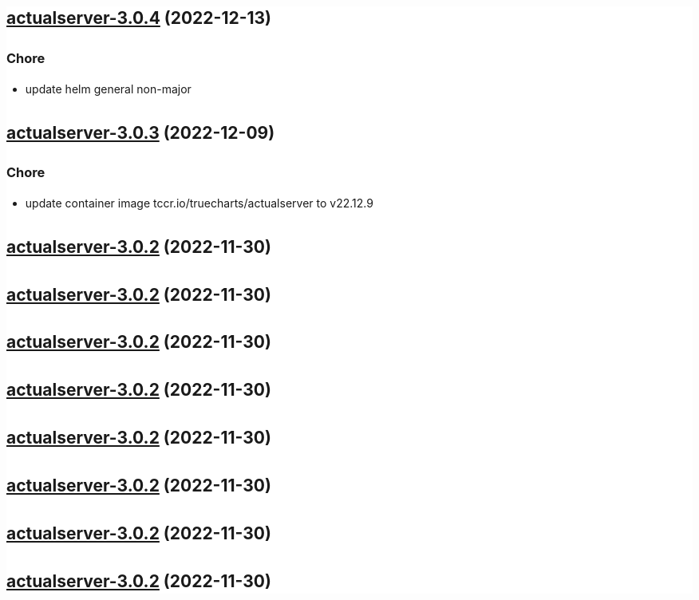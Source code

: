 ## [actualserver-3.0.4](https://github.com/truecharts/charts/compare/actualserver-3.0.3...actualserver-3.0.4) (2022-12-13)

### Chore

- update helm general non-major

## [actualserver-3.0.3](https://github.com/truecharts/charts/compare/actualserver-3.0.2...actualserver-3.0.3) (2022-12-09)

### Chore

- update container image tccr.io/truecharts/actualserver to v22.12.9

## [actualserver-3.0.2](https://github.com/truecharts/charts/compare/actualserver-3.0.1...actualserver-3.0.2) (2022-11-30)

## [actualserver-3.0.2](https://github.com/truecharts/charts/compare/actualserver-3.0.1...actualserver-3.0.2) (2022-11-30)

## [actualserver-3.0.2](https://github.com/truecharts/charts/compare/actualserver-3.0.1...actualserver-3.0.2) (2022-11-30)

## [actualserver-3.0.2](https://github.com/truecharts/charts/compare/actualserver-3.0.1...actualserver-3.0.2) (2022-11-30)

## [actualserver-3.0.2](https://github.com/truecharts/charts/compare/actualserver-3.0.1...actualserver-3.0.2) (2022-11-30)

## [actualserver-3.0.2](https://github.com/truecharts/charts/compare/actualserver-3.0.1...actualserver-3.0.2) (2022-11-30)

## [actualserver-3.0.2](https://github.com/truecharts/charts/compare/actualserver-3.0.1...actualserver-3.0.2) (2022-11-30)

## [actualserver-3.0.2](https://github.com/truecharts/charts/compare/actualserver-3.0.1...actualserver-3.0.2) (2022-11-30)
